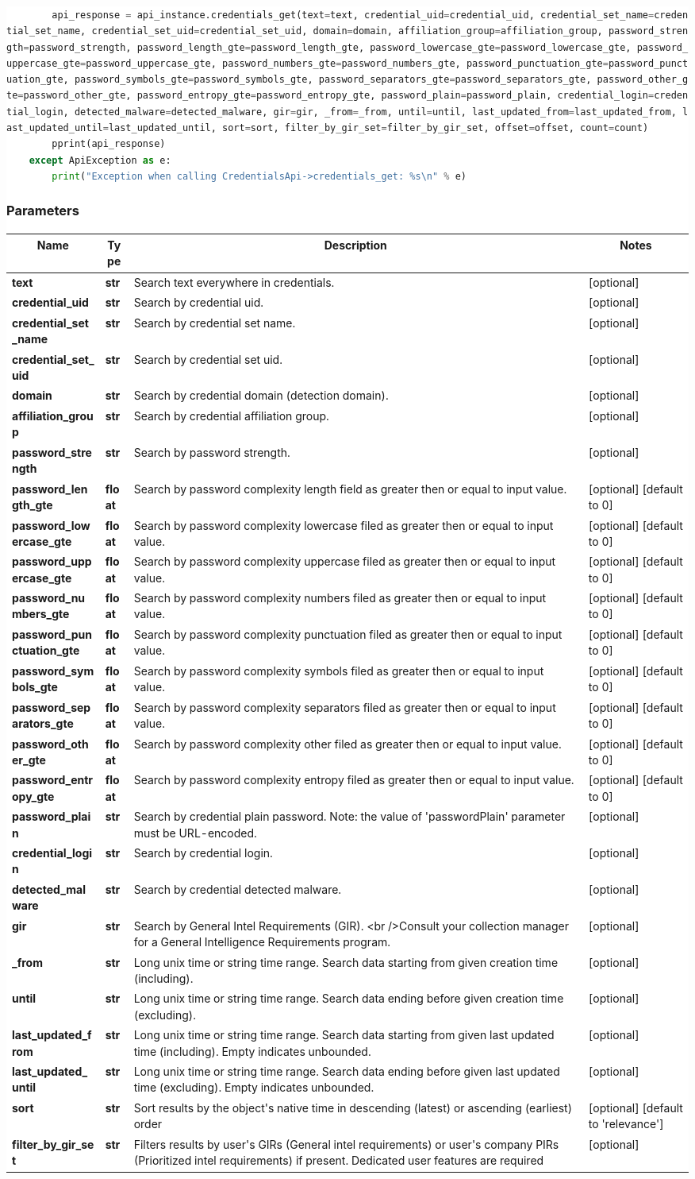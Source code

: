 ```python
        api_response = api_instance.credentials_get(text=text, credential_uid=credential_uid, credential_set_name=credential_set_name, credential_set_uid=credential_set_uid, domain=domain, affiliation_group=affiliation_group, password_strength=password_strength, password_length_gte=password_length_gte, password_lowercase_gte=password_lowercase_gte, password_uppercase_gte=password_uppercase_gte, password_numbers_gte=password_numbers_gte, password_punctuation_gte=password_punctuation_gte, password_symbols_gte=password_symbols_gte, password_separators_gte=password_separators_gte, password_other_gte=password_other_gte, password_entropy_gte=password_entropy_gte, password_plain=password_plain, credential_login=credential_login, detected_malware=detected_malware, gir=gir, _from=_from, until=until, last_updated_from=last_updated_from, last_updated_until=last_updated_until, sort=sort, filter_by_gir_set=filter_by_gir_set, offset=offset, count=count)
        pprint(api_response)
    except ApiException as e:
        print("Exception when calling CredentialsApi->credentials_get: %s\n" % e)
```

### Parameters

Name | Type | Description  | Notes
------------- | ------------- | ------------- | -------------
 **text** | **str**| Search text everywhere in credentials. | [optional] 
 **credential_uid** | **str**| Search by credential uid. | [optional] 
 **credential_set_name** | **str**| Search by credential set name. | [optional] 
 **credential_set_uid** | **str**| Search by credential set uid. | [optional] 
 **domain** | **str**| Search by credential domain (detection domain). | [optional] 
 **affiliation_group** | **str**| Search by credential affiliation group. | [optional] 
 **password_strength** | **str**| Search by password strength. | [optional] 
 **password_length_gte** | **float**| Search by password complexity length field as greater then or equal to input value. | [optional] [default to 0]
 **password_lowercase_gte** | **float**| Search by password complexity lowercase filed as greater then or equal to input value. | [optional] [default to 0]
 **password_uppercase_gte** | **float**| Search by password complexity uppercase filed as greater then or equal to input value. | [optional] [default to 0]
 **password_numbers_gte** | **float**| Search by password complexity numbers filed as greater then or equal to input value. | [optional] [default to 0]
 **password_punctuation_gte** | **float**| Search by password complexity punctuation filed as greater then or equal to input value. | [optional] [default to 0]
 **password_symbols_gte** | **float**| Search by password complexity symbols filed as greater then or equal to input value. | [optional] [default to 0]
 **password_separators_gte** | **float**| Search by password complexity separators filed as greater then or equal to input value. | [optional] [default to 0]
 **password_other_gte** | **float**| Search by password complexity other filed as greater then or equal to input value. | [optional] [default to 0]
 **password_entropy_gte** | **float**| Search by password complexity entropy filed as greater then or equal to input value. | [optional] [default to 0]
 **password_plain** | **str**| Search by credential plain password. Note: the value of &#39;passwordPlain&#39; parameter must be URL-encoded. | [optional] 
 **credential_login** | **str**| Search by credential login. | [optional] 
 **detected_malware** | **str**| Search by credential detected malware. | [optional] 
 **gir** | **str**| Search by General Intel Requirements (GIR). &lt;br /&gt;Consult your collection manager for a General Intelligence Requirements program. | [optional] 
 **_from** | **str**| Long unix time or string time range. Search data starting from given creation time (including). | [optional] 
 **until** | **str**| Long unix time or string time range. Search data ending before given creation time (excluding). | [optional] 
 **last_updated_from** | **str**| Long unix time or string time range. Search data starting from given last updated time (including). Empty indicates unbounded. | [optional] 
 **last_updated_until** | **str**| Long unix time or string time range. Search data ending before given last updated time (excluding). Empty indicates unbounded. | [optional] 
 **sort** | **str**| Sort results by the object&#39;s native time in descending (latest) or ascending (earliest) order | [optional] [default to &#39;relevance&#39;]
 **filter_by_gir_set** | **str**| Filters results by user&#39;s GIRs (General intel requirements) or user&#39;s company PIRs (Prioritized intel requirements) if present. Dedicated user features are required | [optional] 